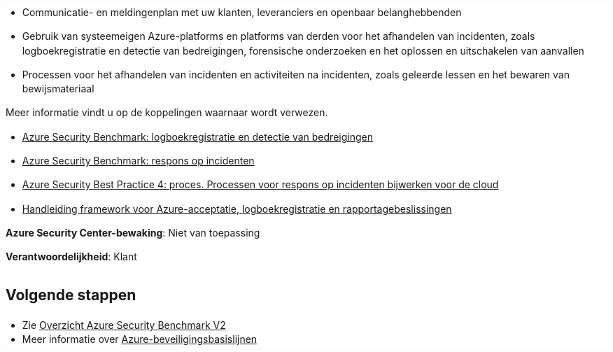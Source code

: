 -   Communicatie- en meldingenplan met uw klanten, leveranciers en openbaar belanghebbenden

-   Gebruik van systeemeigen Azure-platforms en platforms van derden voor het afhandelen van incidenten, zoals logboekregistratie en detectie van bedreigingen, forensische onderzoeken en het oplossen en uitschakelen van aanvallen

-   Processen voor het afhandelen van incidenten en activiteiten na incidenten, zoals geleerde lessen en het bewaren van bewijsmateriaal

Meer informatie vindt u op de koppelingen waarnaar wordt verwezen.

- [Azure Security Benchmark: logboekregistratie en detectie van bedreigingen](../security/benchmarks/security-controls-v2-logging-threat-detection.md)

- [Azure Security Benchmark: respons op incidenten](../security/benchmarks/security-controls-v2-incident-response.md)

- [Azure Security Best Practice 4: proces. Processen voor respons op incidenten bijwerken voor de cloud](/azure/cloud-adoption-framework/security/security-top-10#4-process-update-incident-response-ir-processes-for-cloud)

- [Handleiding framework voor Azure-acceptatie, logboekregistratie en rapportagebeslissingen](/azure/cloud-adoption-framework/decision-guides/logging-and-reporting)

**Azure Security Center-bewaking**: Niet van toepassing

**Verantwoordelijkheid**: Klant

## <a name="next-steps"></a>Volgende stappen

- Zie [Overzicht Azure Security Benchmark V2](../security/benchmarks/overview.md)
- Meer informatie over [Azure-beveiligingsbasislijnen](../security/benchmarks/security-baselines-overview.md)